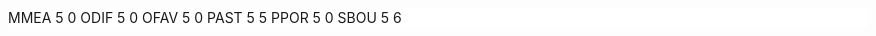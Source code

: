 <tr>
<td style="text-align:left;">
MMEA
</td>
<td style="text-align:left;">
5
</td>
<td style="text-align:right;">
0
</td>
</tr>
<tr>
<td style="text-align:left;">
ODIF
</td>
<td style="text-align:left;">
5
</td>
<td style="text-align:right;">
0
</td>
</tr>
<tr>
<td style="text-align:left;">
OFAV
</td>
<td style="text-align:left;">
5
</td>
<td style="text-align:right;">
0
</td>
</tr>
<tr>
<td style="text-align:left;">
PAST
</td>
<td style="text-align:left;">
5
</td>
<td style="text-align:right;">
5
</td>
</tr>
<tr>
<td style="text-align:left;">
PPOR
</td>
<td style="text-align:left;">
5
</td>
<td style="text-align:right;">
0
</td>
</tr>
<tr>
<td style="text-align:left;">
SBOU
</td>
<td style="text-align:left;">
5
</td>
<td style="text-align:right;">
6